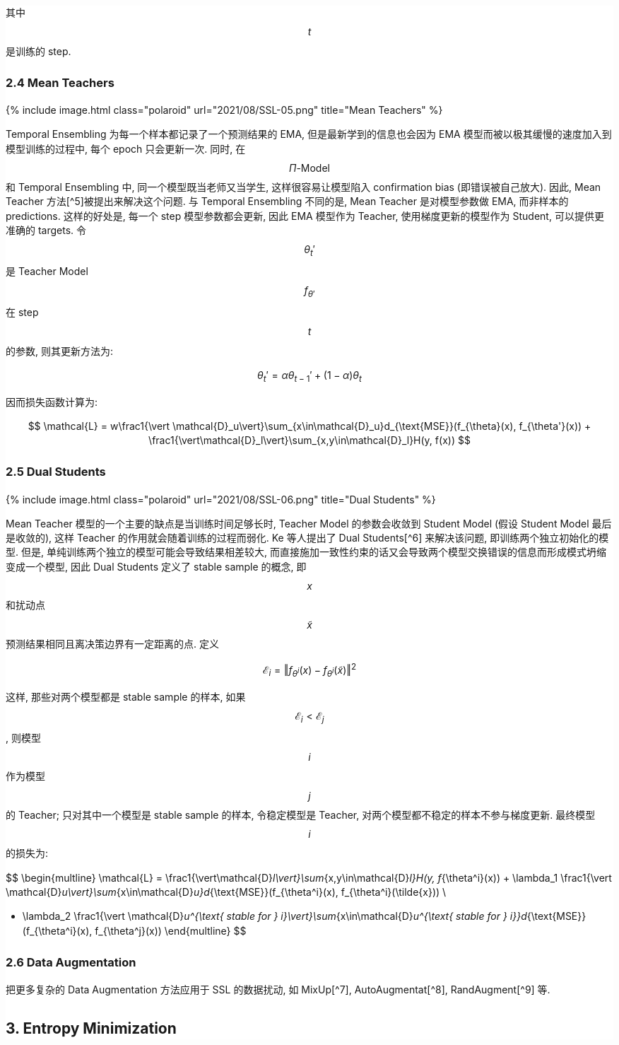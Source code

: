其中 $$ t $$ 是训练的 step. 

### 2.4 Mean Teachers

{% include image.html class="polaroid" url="2021/08/SSL-05.png" title="Mean Teachers" %}

Temporal Ensembling 为每一个样本都记录了一个预测结果的 EMA, 但是最新学到的信息也会因为 EMA 模型而被以极其缓慢的速度加入到模型训练的过程中, 每个 epoch 只会更新一次. 同时, 在 $$ \Pi\text{-Model} $$ 和 Temporal Ensembling 中, 同一个模型既当老师又当学生, 这样很容易让模型陷入 confirmation bias (即错误被自己放大). 因此, Mean Teacher 方法[^5]被提出来解决这个问题. 与 Temporal Ensembling 不同的是, Mean Teacher 是对模型参数做 EMA, 而非样本的 predictions. 这样的好处是, 每一个 step 模型参数都会更新, 因此 EMA 模型作为 Teacher, 使用梯度更新的模型作为 Student, 可以提供更准确的 targets. 令 $$ \theta_t' $$ 是 Teacher Model $$ f_{\theta'} $$ 在 step $$ t $$ 的参数, 则其更新方法为:

$$
\theta_t' = \alpha \theta_{t-1}' + (1 - \alpha)\theta_t
$$

因而损失函数计算为:

$$
\mathcal{L} = w\frac1{\vert \mathcal{D}_u\vert}\sum_{x\in\mathcal{D}_u}d_{\text{MSE}}(f_{\theta}(x), f_{\theta'}(x)) + \frac1{\vert\mathcal{D}_l\vert}\sum_{x,y\in\mathcal{D}_l}H(y, f(x))
$$

### 2.5 Dual Students

{% include image.html class="polaroid" url="2021/08/SSL-06.png" title="Dual Students" %}

Mean Teacher 模型的一个主要的缺点是当训练时间足够长时, Teacher Model 的参数会收敛到 Student Model (假设 Student Model 最后是收敛的), 这样 Teacher 的作用就会随着训练的过程而弱化. Ke 等人提出了 Dual Students[^6] 来解决该问题, 即训练两个独立初始化的模型. 但是, 单纯训练两个独立的模型可能会导致结果相差较大, 而直接施加一致性约束的话又会导致两个模型交换错误的信息而形成模式坍缩变成一个模型, 因此 Dual Students 定义了 stable sample 的概念, 即 $$ x $$ 和扰动点 $$ \tilde{x} $$ 预测结果相同且离决策边界有一定距离的点. 定义 

$$ 
\mathcal{E}_i = \Vert f_{\theta^i}(x) - f_{\theta^i}(\tilde{x})\Vert^2 
$$ 

这样, 那些对两个模型都是 stable sample 的样本, 如果 $$ \mathcal{E}_i < \mathcal{E}_j $$, 则模型 $$ i $$ 作为模型 $$ j $$ 的 Teacher; 只对其中一个模型是 stable sample 的样本, 令稳定模型是 Teacher, 对两个模型都不稳定的样本不参与梯度更新. 最终模型 $$ i $$ 的损失为:

$$
\begin{multline}
\mathcal{L} = \frac1{\vert\mathcal{D}_l\vert}\sum_{x,y\in\mathcal{D}_l}H(y, f_{\theta^i}(x)) + \lambda_1 \frac1{\vert \mathcal{D}_u\vert}\sum_{x\in\mathcal{D}_u}d_{\text{MSE}}(f_{\theta^i}(x), f_{\theta^i}(\tilde{x})) \\ 
+ \lambda_2 \frac1{\vert \mathcal{D}_u^{\text{ stable for } i}\vert}\sum_{x\in\mathcal{D}_u^{\text{ stable for } i}}d_{\text{MSE}}(f_{\theta^i}(x), f_{\theta^j}(x))
\end{multline}
$$

### 2.6 Data Augmentation

把更多复杂的 Data Augmentation 方法应用于 SSL 的数据扰动, 如 MixUp[^7], AutoAugmentat[^8], RandAugment[^9] 等. 

## 3. Entropy Minimization
